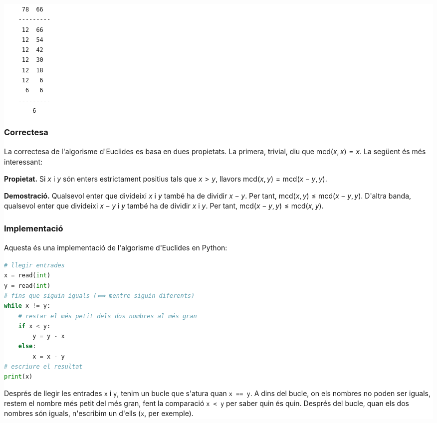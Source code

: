```text
     78  66
    ---------
     12  66
     12  54
     12  42
     12  30
     12  18
     12   6
      6   6
    ---------
        6
```

### Correctesa

La correctesa de l'algorisme d'Euclides es basa en dues propietats.
La primera, trivial, diu que $\text{mcd}(x, x) = x$.
La següent és més interessant:

**Propietat.**
Si $x$ i $y$ són enters estrictament positius tals que $x > y$,
llavors $\text{mcd}(x,y) = \text{mcd}(x-y, y)$.

**Demostració.**
Qualsevol enter que divideixi $x$ i $y$ també ha de dividir $x-y$.
Per tant, $\text{mcd}(x,y)\le\text{mcd}(x-y, y)$. D'altra banda,
qualsevol enter que divideixi $x-y$ i $y$ també ha de dividir $x$ i $y$.
Per tant, $\text{mcd}(x-y,y)\le\text{mcd}(x, y)$.


### Implementació

Aquesta és una implementació de l'algorisme d'Euclides en Python:

```python
# llegir entrades
x = read(int)
y = read(int)
# fins que siguin iguals (⟺ mentre siguin diferents)
while x != y:
    # restar el més petit dels dos nombres al més gran
    if x < y:
        y = y - x
    else:
        x = x - y
# escriure el resultat
print(x)
```

Després de llegir les entrades `x` i `y`, tenim un bucle que s'atura quan `x == y`.
A dins del bucle, on els nombres no poden ser iguals,
restem el nombre més petit del més gran,
fent la comparació `x < y` per saber quin és quin.
Després del bucle, quan els dos nombres són iguals,
n'escribim un d'ells (`x`, per exemple).
